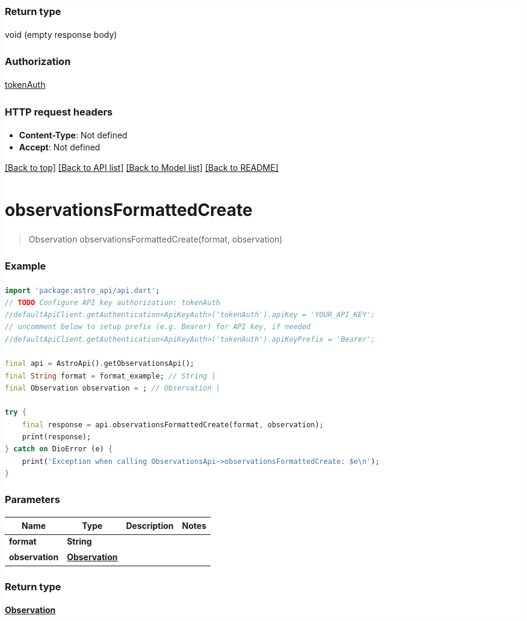 ### Return type

void (empty response body)

### Authorization

[tokenAuth](../README.md#tokenAuth)

### HTTP request headers

 - **Content-Type**: Not defined
 - **Accept**: Not defined

[[Back to top]](#) [[Back to API list]](../README.md#documentation-for-api-endpoints) [[Back to Model list]](../README.md#documentation-for-models) [[Back to README]](../README.md)

# **observationsFormattedCreate**
> Observation observationsFormattedCreate(format, observation)



### Example
```dart
import 'package:astro_api/api.dart';
// TODO Configure API key authorization: tokenAuth
//defaultApiClient.getAuthentication<ApiKeyAuth>('tokenAuth').apiKey = 'YOUR_API_KEY';
// uncomment below to setup prefix (e.g. Bearer) for API key, if needed
//defaultApiClient.getAuthentication<ApiKeyAuth>('tokenAuth').apiKeyPrefix = 'Bearer';

final api = AstroApi().getObservationsApi();
final String format = format_example; // String | 
final Observation observation = ; // Observation | 

try {
    final response = api.observationsFormattedCreate(format, observation);
    print(response);
} catch on DioError (e) {
    print('Exception when calling ObservationsApi->observationsFormattedCreate: $e\n');
}
```

### Parameters

Name | Type | Description  | Notes
------------- | ------------- | ------------- | -------------
 **format** | **String**|  | 
 **observation** | [**Observation**](Observation.md)|  | 

### Return type

[**Observation**](Observation.md)
